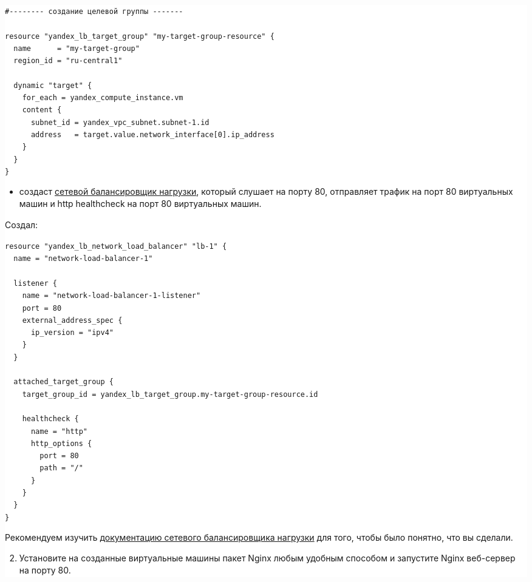```
#-------- создание целевой группы -------

resource "yandex_lb_target_group" "my-target-group-resource" {
  name      = "my-target-group"
  region_id = "ru-central1"

  dynamic "target" {
    for_each = yandex_compute_instance.vm
    content {
      subnet_id = yandex_vpc_subnet.subnet-1.id
      address   = target.value.network_interface[0].ip_address
    }
  }
}
```

- создаст [сетевой балансировщик нагрузки](https://registry.terraform.io/providers/yandex-cloud/yandex/latest/docs/resources/lb_network_load_balancer), который слушает на порту 80, отправляет трафик на порт 80 виртуальных машин и http healthcheck на порт 80 виртуальных машин.

Создал:

```
resource "yandex_lb_network_load_balancer" "lb-1" {
  name = "network-load-balancer-1"

  listener {
    name = "network-load-balancer-1-listener"
    port = 80
    external_address_spec {
      ip_version = "ipv4"
    }
  }

  attached_target_group {
    target_group_id = yandex_lb_target_group.my-target-group-resource.id

    healthcheck {
      name = "http"
      http_options {
        port = 80
        path = "/"
      }
    }
  }
}
```

Рекомендуем изучить [документацию сетевого балансировщика нагрузки](https://cloud.yandex.ru/docs/network-load-balancer/quickstart) для того, чтобы было понятно, что вы сделали.

2. Установите на созданные виртуальные машины пакет Nginx любым удобным способом и запустите Nginx веб-сервер на порту 80.
